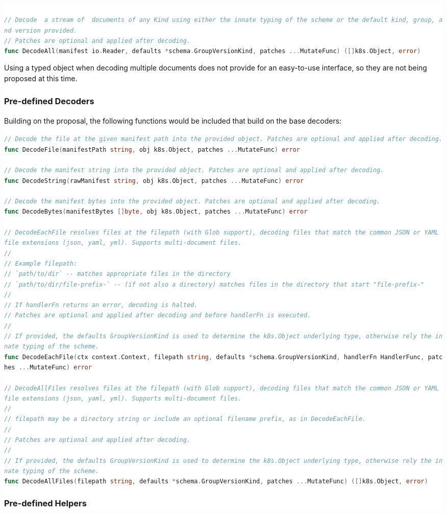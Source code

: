 ```go

// Decode  a stream of  documents of any Kind using either the innate typing of the scheme or the default kind, group, and version provided.
// Patches are optional and applied after decoding.
func DecodeAll(manifest io.Reader, defaults *schema.GroupVersionKind, patches ...MutateFunc) ([]k8s.Object, error)
```

Using a typed object when decoding multiple documents does not provide for an easy-to-use interface, so they are not being proposed at this time.

### Pre-defined Decoders

Building on the proposal, the following functions would be included that build on the base decoders:

```go
// Decode the file at the given manifest path into the provided object. Patches are optional and applied after decoding.
func DecodeFile(manifestPath string, obj k8s.Object, patches ...MutateFunc) error

// Decode the manifest string into the provided object. Patches are optional and applied after decoding.
func DecodeString(rawManifest string, obj k8s.Object, patches ...MutateFunc) error

// Decode the manifest bytes into the provided object. Patches are optional and applied after decoding.
func DecodeBytes(manifestBytes []byte, obj k8s.Object, patches ...MutateFunc) error

// DecodeEachFile resolves files at the filepath (with Glob support), decoding files that match the common JSON or YAML file extensions (json, yaml, yml). Supports multi-document files.
//
// Example filepath: 
// `path/to/dir` -- matches appropriate files in the directory
// `path/to/dir/file-prefix-` -- (if not also a directory) matches files in the directory that start "file-prefix-"
//
// If handlerFn returns an error, decoding is halted.
// Patches are optional and applied after decoding and before handlerFn is executed.
//
// If provided, the defaults GroupVersionKind is used to determine the k8s.Object underlying type, otherwise rely the innate typing of the scheme.
func DecodeEachFile(ctx context.Context, filepath string, defaults *schema.GroupVersionKind, handlerFn HandlerFunc, patches ...MutateFunc) error

// DecodeAllFiles resolves files at the filepath (with Glob support), decoding files that match the common JSON or YAML file extensions (json, yaml, yml). Supports multi-document files.
//
// filepath may be a directory string or include an optional filename prefix, as in DecodeEachFile.
//
// Patches are optional and applied after decoding.
//
// If provided, the defaults GroupVersionKind is used to determine the k8s.Object underlying type, otherwise rely the innate typing of the scheme.
func DecodeAllFiles(filepath string, defaults *schema.GroupVersionKind, patches ...MutateFunc) ([]k8s.Object, error)
```
### Pre-defined Helpers
